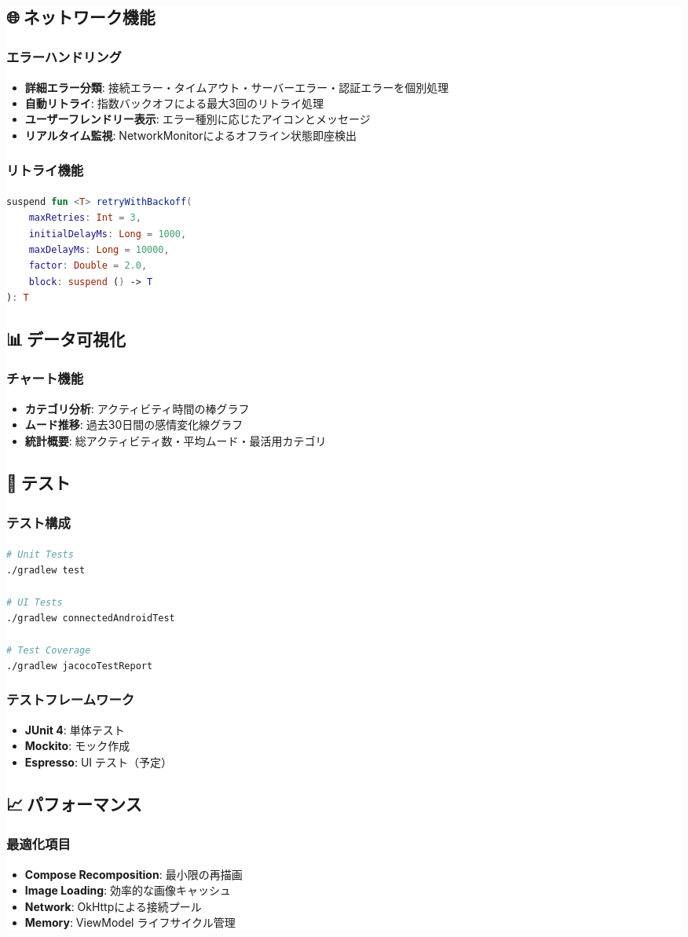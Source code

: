## 🌐 ネットワーク機能

### エラーハンドリング
- **詳細エラー分類**: 接続エラー・タイムアウト・サーバーエラー・認証エラーを個別処理
- **自動リトライ**: 指数バックオフによる最大3回のリトライ処理
- **ユーザーフレンドリー表示**: エラー種別に応じたアイコンとメッセージ
- **リアルタイム監視**: NetworkMonitorによるオフライン状態即座検出

### リトライ機能
```kotlin
suspend fun <T> retryWithBackoff(
    maxRetries: Int = 3,
    initialDelayMs: Long = 1000,
    maxDelayMs: Long = 10000,
    factor: Double = 2.0,
    block: suspend () -> T
): T
```

## 📊 データ可視化

### チャート機能
- **カテゴリ分析**: アクティビティ時間の棒グラフ
- **ムード推移**: 過去30日間の感情変化線グラフ
- **統計概要**: 総アクティビティ数・平均ムード・最活用カテゴリ

## 🧪 テスト

### テスト構成
```bash
# Unit Tests
./gradlew test

# UI Tests  
./gradlew connectedAndroidTest

# Test Coverage
./gradlew jacocoTestReport
```

### テストフレームワーク
- **JUnit 4**: 単体テスト
- **Mockito**: モック作成
- **Espresso**: UI テスト（予定）

## 📈 パフォーマンス

### 最適化項目
- **Compose Recomposition**: 最小限の再描画
- **Image Loading**: 効率的な画像キャッシュ
- **Network**: OkHttpによる接続プール
- **Memory**: ViewModel ライフサイクル管理
